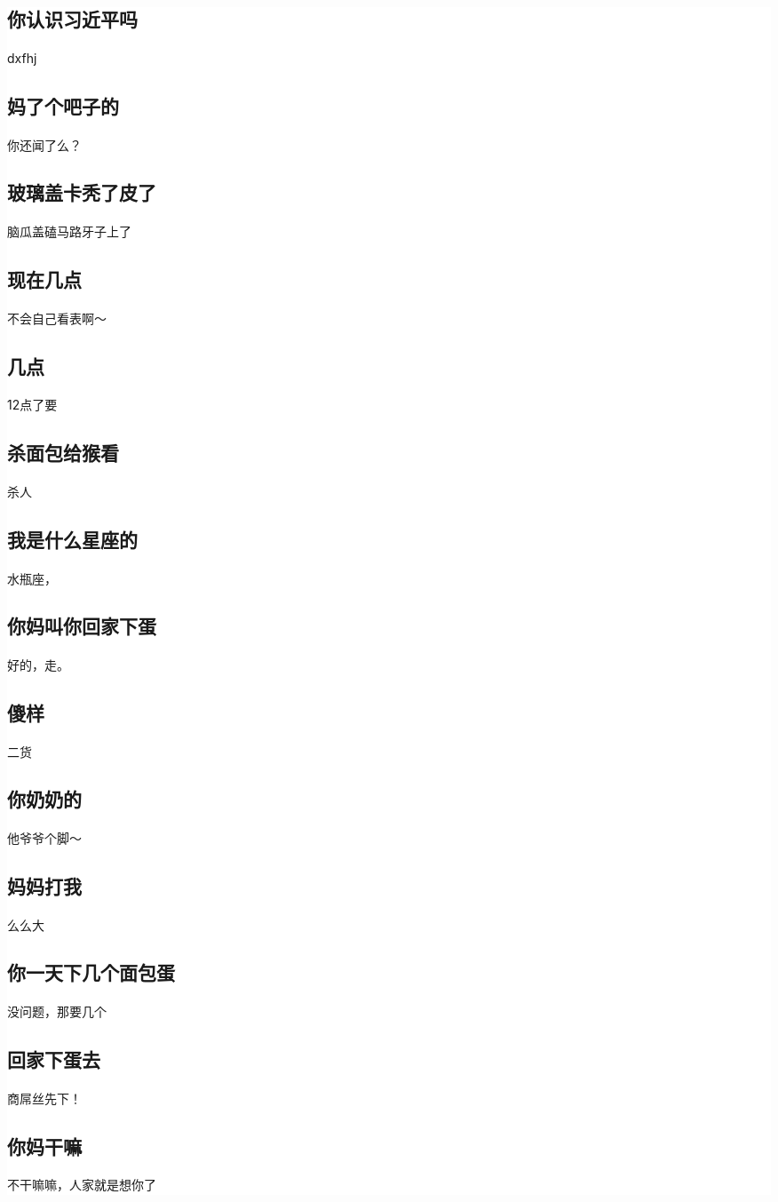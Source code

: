 ## 你认识习近平吗
dxfhj

## 妈了个吧子的
你还闻了么？

## 玻璃盖卡秃了皮了
脑瓜盖磕马路牙子上了

## 现在几点
不会自己看表啊〜

## 几点
12点了要

## 杀面包给猴看
杀人

## 我是什么星座的
水瓶座，

## 你妈叫你回家下蛋
好的，走。

## 傻样
二货

## 你奶奶的
他爷爷个脚～

## 妈妈打我
么么大

## 你一天下几个面包蛋
没问题，那要几个

## 回家下蛋去
商屌丝先下！

## 你妈干嘛
不干嘛嘛，人家就是想你了
